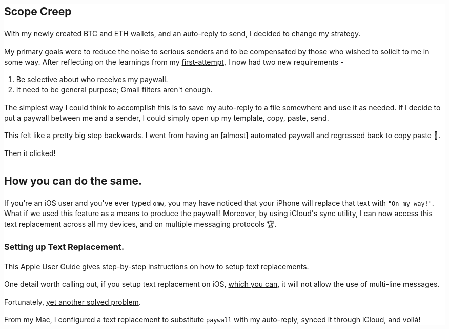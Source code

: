 ## Scope Creep

With my newly created BTC and ETH wallets, and an auto-reply to send, I decided to change my strategy. 

My primary goals were to reduce the noise to serious senders and to be compensated by those who wished to solicit to me in some way. After reflecting on the learnings from my [first-attempt](#first-attempt), I now had two new requirements - 

1. Be selective about who receives my paywall.
2. It need to be general purpose; Gmail filters aren't enough.

The simplest way I could think to accomplish this is to save my auto-reply to a file somewhere and use it as needed. If I decide to put a paywall between me and a sender, I could simply open up my template, copy, paste, send.

This felt like a pretty big step backwards. I went from having an [almost] automated paywall and regressed back to copy paste 😬.

Then it clicked!

## How you can do the same.

If you're an iOS user and you've ever typed `omw`, you may have noticed that your iPhone will replace that text with `"On my way!"`. What if we used this feature as a means to produce the paywall! Moreover, by using iCloud's sync utility, I can now access this text replacement across all my devices, and on multiple messaging protocols 🏆.

### Setting up Text Replacement.

[This Apple User Guide](https://support.apple.com/guide/mac-help/replace-text-punctuation-documents-mac-mh35735/mac) gives step-by-step instructions on how to setup text replacements.

One detail worth calling out, if you setup text replacement on iOS, [which you can](https://support.apple.com/en-us/HT207525), it will not allow the use of multi-line messages.

Fortunately, [yet another solved problem](https://superuser.com/a/1541766). 

From my Mac, I configured a text replacement to substitute `paywall` with my auto-reply, synced it through iCloud, and voilà!
